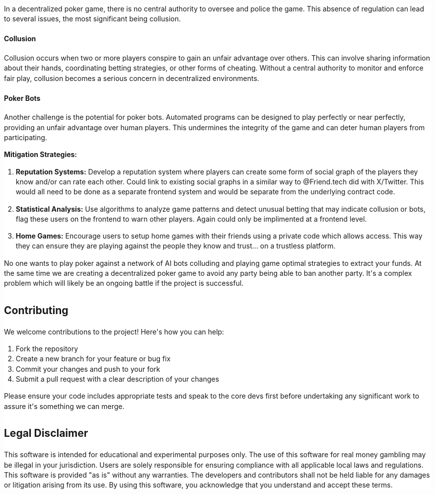 In a decentralized poker game, there is no central authority to oversee and police the game. This absence of regulation can lead to several issues, the most significant being collusion.

#### Collusion

Collusion occurs when two or more players conspire to gain an unfair advantage over others. This can involve sharing information about their hands, coordinating betting strategies, or other forms of cheating. Without a central authority to monitor and enforce fair play, collusion becomes a serious concern in decentralized environments.

#### Poker Bots

Another challenge is the potential for poker bots. Automated programs can be designed to play perfectly or near perfectly, providing an unfair advantage over human players. This undermines the integrity of the game and can deter human players from participating.


**Mitigation Strategies:**

1. **Reputation Systems:** Develop a reputation system where players can create some form of social graph of the players they know and/or can rate each other. Could link to existing social graphs in a similar way to @Friend.tech did with X/Twitter. This would all need to be done as a separate frontend system and would be separate from the underlying contract code.

2. **Statistical Analysis:** Use algorithms to analyze game patterns and detect unusual betting that may indicate collusion or bots, flag these users on the frontend to warn other players. Again could only be implimented at a frontend level.

3. **Home Games:** Encourage users to setup home games with their friends using a private code which allows access. This way they can ensure they are playing against the people they know and trust... on a trustless platform. 

No one wants to play poker against a network of AI bots colluding and playing game optimal strategies to extract your funds. At the same time we are creating a decentralized poker game to avoid any party being able to ban another party. It's a complex problem which will likely be an ongoing battle if the project is successful.

## Contributing

We welcome contributions to the project! Here's how you can help:

1. Fork the repository
2. Create a new branch for your feature or bug fix
3. Commit your changes and push to your fork
4. Submit a pull request with a clear description of your changes

Please ensure your code includes appropriate tests and speak to the core devs first before undertaking any significant work to assure it's something we can merge.

## Legal Disclaimer

This software is intended for educational and experimental purposes only. The use of this software for real money gambling may be illegal in your jurisdiction. Users are solely responsible for ensuring compliance with all applicable local laws and regulations. This software is provided "as is" without any warranties. The developers and contributors shall not be held liable for any damages or litigation arising from its use. By using this software, you acknowledge that you understand and accept these terms.